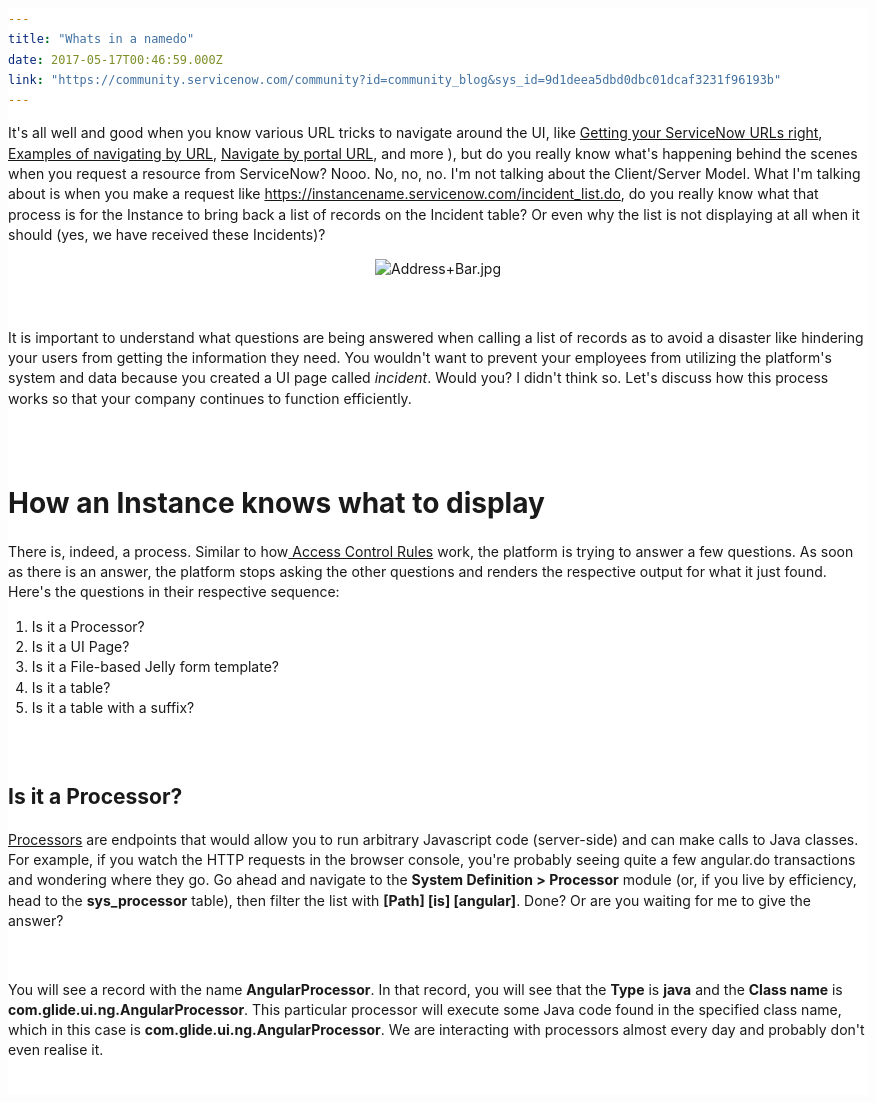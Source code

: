 ```yaml
---
title: "Whats in a namedo"
date: 2017-05-17T00:46:59.000Z
link: "https://community.servicenow.com/community?id=community_blog&sys_id=9d1deea5dbd0dbc01dcaf3231f96193b"
---
```

<p>It&#39;s all well and good when you know various URL tricks to navigate around the UI, like <a class="jive_macro jive_macro_blogpost" title="Getting your ServiceNow URLs right" href="/community?id&#61;community_blog&amp;sys_id&#61;710daaa5dbd0dbc01dcaf3231f9619e8" rel="nofollow">Getting your ServiceNow URLs right</a>, <a title="https://docs.servicenow.com/bundle/helsinki-servicenow-platform/page/use/navigation/reference/r_NavigatingByURLExamples.html" href="https://docs.servicenow.com/bundle/helsinki-servicenow-platform/page/use/navigation/reference/r_NavigatingByURLExamples.html" rel="nofollow">Examples of navigating by URL</a>, <a title="https://docs.servicenow.com/bundle/helsinki-servicenow-platform/page/build/service-portal/concept/navigate-by-portal-url.html" href="https://docs.servicenow.com/bundle/helsinki-servicenow-platform/page/build/service-portal/concept/navigate-by-portal-url.html" rel="nofollow">Navigate by portal URL</a>, and more ), but do you really know what&#39;s happening behind the scenes when you request a resource from ServiceNow? Nooo. No, no, no. I&#39;m not talking about the Client/Server Model. What I&#39;m talking about is when you make a request like <a title="nstancename.servicenow.com/incident_list.do" href="https://instancename.servicenow.com/incident_list.do" rel="nofollow">https://instancename.servicenow.com/incident_list.do</a>, do you really know what that process is for the Instance to bring back a list of records on the Incident table? Or even why the list is not displaying at all when it should (yes, we have received these Incidents)?</p>
<p style="text-align: center;"><img class="image-9 jive-image" style="width: 620px; height: 86px;" src="e9cab375db901304b322f4621f96196a.iix" alt="Address&#43;Bar.jpg" /></p>
<p> </p>
<p>It is important to understand what questions are being answered when calling a list of records as to avoid a disaster like hindering your users from getting the information they need. You wouldn&#39;t want to prevent your employees from utilizing the platform&#39;s system and data because you created a UI page called <em>incident</em>. Would you? I didn&#39;t think so. Let&#39;s discuss how this process works so that your company continues to function efficiently.</p>
<p> </p>
<h1>How an Instance knows what to display</h1>
<p>There is, indeed, a process. Similar to how<a title="ocs.servicenow.com/bundle/istanbul-servicenow-platform/page/administer/contextual-security/concept/access-control-rules.html" href="https://docs.servicenow.com/bundle/istanbul-servicenow-platform/page/administer/contextual-security/concept/access-control-rules.html" rel="nofollow"> Access Control Rules</a> work, the platform is trying to answer a few questions. As soon as there is an answer, the platform stops asking the other questions and renders the respective output for what it just found. Here&#39;s the questions in their respective sequence:</p>
<ol><li>Is it a Processor?</li><li>Is it a UI Page?</li><li>Is it a File-based Jelly form template?</li><li>Is it a table?</li><li>Is it a table with a suffix?</li></ol>
<p> </p>
<h2>Is it a Processor?</h2>
<p><a title="ocs.servicenow.com/bundle/helsinki-servicenow-platform/page/script/processors/concept/c_Processors.html" href="https://docs.servicenow.com/bundle/helsinki-servicenow-platform/page/script/processors/concept/c_Processors.html" rel="nofollow">Processors</a> are endpoints that would allow you to run arbitrary Javascript code (server-side) and can make calls to Java classes. For example, if you watch the HTTP requests in the browser console, you&#39;re probably seeing quite a few angular.do transactions and wondering where they go. Go ahead and navigate to the <strong>System Definition &gt; Processor</strong> module (or, if you live by efficiency, head to the <strong>sys_processor</strong> table), then filter the list with <strong>[Path] [is] [angular]</strong>. Done? Or are you waiting for me to give the answer?</p>
<p> </p>
<p>You will see a record with the name <strong>AngularProcessor</strong>. In that record, you will see that the <strong>Type</strong> is <strong>java</strong> and the <strong>Class name</strong> is <strong>com.glide.ui.ng.AngularProcessor</strong>. This particular processor will execute some Java code found in the specified class name, which in this case is <strong>com.glide.ui.ng.AngularProcessor</strong>. We are interacting with processors almost every day and probably don&#39;t even realise it.</p>
<p> </p>